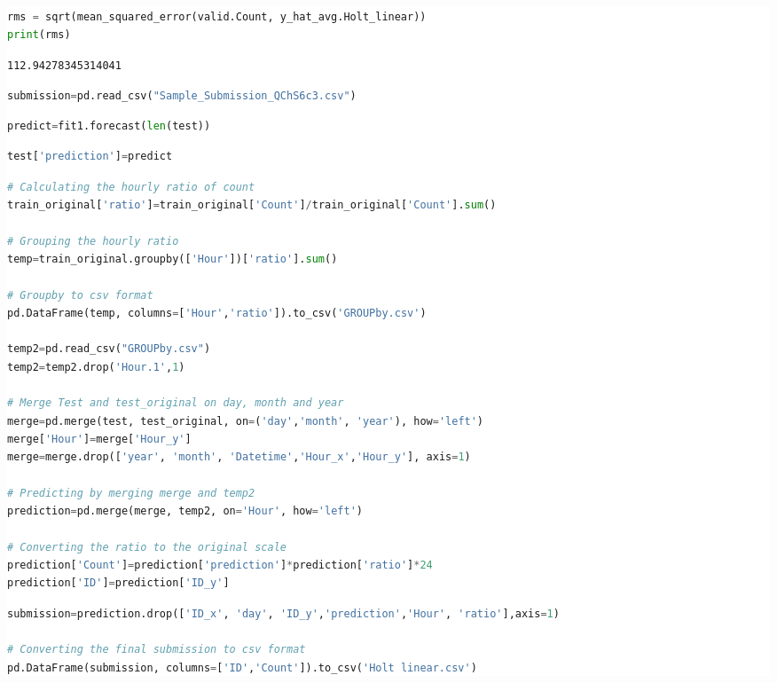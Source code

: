 

```python
rms = sqrt(mean_squared_error(valid.Count, y_hat_avg.Holt_linear))
print(rms)
```

    112.94278345314041



```python
submission=pd.read_csv("Sample_Submission_QChS6c3.csv")
```


```python
predict=fit1.forecast(len(test))
```


```python
test['prediction']=predict
```


```python
# Calculating the hourly ratio of count
train_original['ratio']=train_original['Count']/train_original['Count'].sum()

# Grouping the hourly ratio
temp=train_original.groupby(['Hour'])['ratio'].sum()

# Groupby to csv format
pd.DataFrame(temp, columns=['Hour','ratio']).to_csv('GROUPby.csv')

temp2=pd.read_csv("GROUPby.csv")
temp2=temp2.drop('Hour.1',1)

# Merge Test and test_original on day, month and year
merge=pd.merge(test, test_original, on=('day','month', 'year'), how='left')
merge['Hour']=merge['Hour_y']
merge=merge.drop(['year', 'month', 'Datetime','Hour_x','Hour_y'], axis=1)

# Predicting by merging merge and temp2
prediction=pd.merge(merge, temp2, on='Hour', how='left')

# Converting the ratio to the original scale
prediction['Count']=prediction['prediction']*prediction['ratio']*24
prediction['ID']=prediction['ID_y']
```


```python
submission=prediction.drop(['ID_x', 'day', 'ID_y','prediction','Hour', 'ratio'],axis=1)

# Converting the final submission to csv format
pd.DataFrame(submission, columns=['ID','Count']).to_csv('Holt linear.csv')
```
